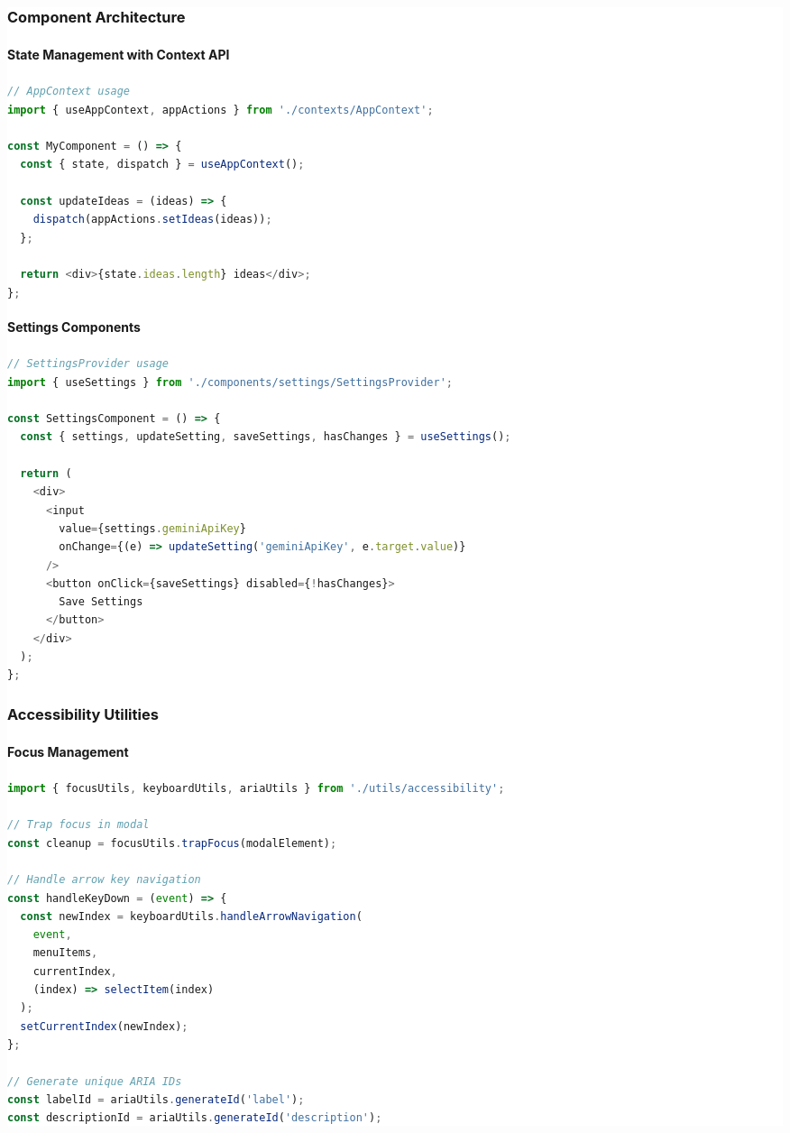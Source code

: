 ### Component Architecture

#### State Management with Context API
```typescript
// AppContext usage
import { useAppContext, appActions } from './contexts/AppContext';

const MyComponent = () => {
  const { state, dispatch } = useAppContext();
  
  const updateIdeas = (ideas) => {
    dispatch(appActions.setIdeas(ideas));
  };
  
  return <div>{state.ideas.length} ideas</div>;
};
```

#### Settings Components
```typescript
// SettingsProvider usage
import { useSettings } from './components/settings/SettingsProvider';

const SettingsComponent = () => {
  const { settings, updateSetting, saveSettings, hasChanges } = useSettings();
  
  return (
    <div>
      <input 
        value={settings.geminiApiKey}
        onChange={(e) => updateSetting('geminiApiKey', e.target.value)}
      />
      <button onClick={saveSettings} disabled={!hasChanges}>
        Save Settings
      </button>
    </div>
  );
};
```

### Accessibility Utilities

#### Focus Management
```typescript
import { focusUtils, keyboardUtils, ariaUtils } from './utils/accessibility';

// Trap focus in modal
const cleanup = focusUtils.trapFocus(modalElement);

// Handle arrow key navigation
const handleKeyDown = (event) => {
  const newIndex = keyboardUtils.handleArrowNavigation(
    event,
    menuItems,
    currentIndex,
    (index) => selectItem(index)
  );
  setCurrentIndex(newIndex);
};

// Generate unique ARIA IDs
const labelId = ariaUtils.generateId('label');
const descriptionId = ariaUtils.generateId('description');
```